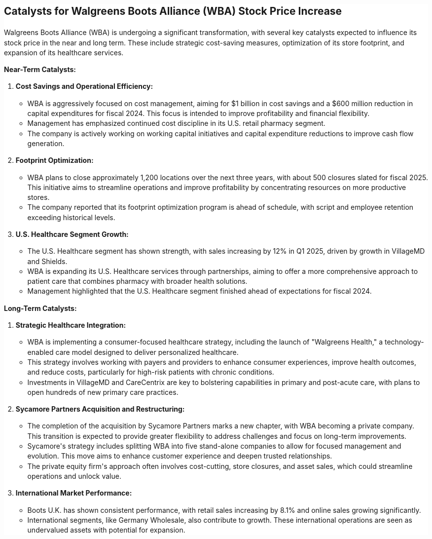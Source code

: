## Catalysts for Walgreens Boots Alliance (WBA) Stock Price Increase

Walgreens Boots Alliance (WBA) is undergoing a significant transformation, with several key catalysts expected to influence its stock price in the near and long term. These include strategic cost-saving measures, optimization of its store footprint, and expansion of its healthcare services.

**Near-Term Catalysts:**

1.  **Cost Savings and Operational Efficiency:**
    *   WBA is aggressively focused on cost management, aiming for $1 billion in cost savings and a $600 million reduction in capital expenditures for fiscal 2024. This focus is intended to improve profitability and financial flexibility.
    *   Management has emphasized continued cost discipline in its U.S. retail pharmacy segment.
    *   The company is actively working on working capital initiatives and capital expenditure reductions to improve cash flow generation.

2.  **Footprint Optimization:**
    *   WBA plans to close approximately 1,200 locations over the next three years, with about 500 closures slated for fiscal 2025. This initiative aims to streamline operations and improve profitability by concentrating resources on more productive stores.
    *   The company reported that its footprint optimization program is ahead of schedule, with script and employee retention exceeding historical levels.

3.  **U.S. Healthcare Segment Growth:**
    *   The U.S. Healthcare segment has shown strength, with sales increasing by 12% in Q1 2025, driven by growth in VillageMD and Shields.
    *   WBA is expanding its U.S. Healthcare services through partnerships, aiming to offer a more comprehensive approach to patient care that combines pharmacy with broader health solutions.
    *   Management highlighted that the U.S. Healthcare segment finished ahead of expectations for fiscal 2024.

**Long-Term Catalysts:**

1.  **Strategic Healthcare Integration:**
    *   WBA is implementing a consumer-focused healthcare strategy, including the launch of "Walgreens Health," a technology-enabled care model designed to deliver personalized healthcare.
    *   This strategy involves working with payers and providers to enhance consumer experiences, improve health outcomes, and reduce costs, particularly for high-risk patients with chronic conditions.
    *   Investments in VillageMD and CareCentrix are key to bolstering capabilities in primary and post-acute care, with plans to open hundreds of new primary care practices.

2.  **Sycamore Partners Acquisition and Restructuring:**
    *   The completion of the acquisition by Sycamore Partners marks a new chapter, with WBA becoming a private company. This transition is expected to provide greater flexibility to address challenges and focus on long-term improvements.
    *   Sycamore's strategy includes splitting WBA into five stand-alone companies to allow for focused management and evolution. This move aims to enhance customer experience and deepen trusted relationships.
    *   The private equity firm's approach often involves cost-cutting, store closures, and asset sales, which could streamline operations and unlock value.

3.  **International Market Performance:**
    *   Boots U.K. has shown consistent performance, with retail sales increasing by 8.1% and online sales growing significantly.
    *   International segments, like Germany Wholesale, also contribute to growth. These international operations are seen as undervalued assets with potential for expansion.
